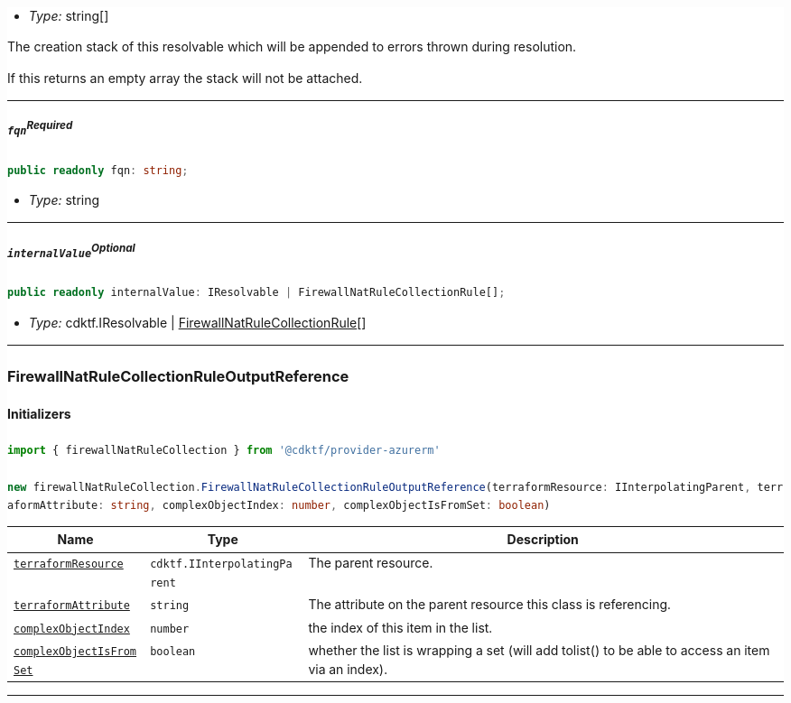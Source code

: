 - *Type:* string[]

The creation stack of this resolvable which will be appended to errors thrown during resolution.

If this returns an empty array the stack will not be attached.

---

##### `fqn`<sup>Required</sup> <a name="fqn" id="@cdktf/provider-azurerm.firewallNatRuleCollection.FirewallNatRuleCollectionRuleList.property.fqn"></a>

```typescript
public readonly fqn: string;
```

- *Type:* string

---

##### `internalValue`<sup>Optional</sup> <a name="internalValue" id="@cdktf/provider-azurerm.firewallNatRuleCollection.FirewallNatRuleCollectionRuleList.property.internalValue"></a>

```typescript
public readonly internalValue: IResolvable | FirewallNatRuleCollectionRule[];
```

- *Type:* cdktf.IResolvable | <a href="#@cdktf/provider-azurerm.firewallNatRuleCollection.FirewallNatRuleCollectionRule">FirewallNatRuleCollectionRule</a>[]

---


### FirewallNatRuleCollectionRuleOutputReference <a name="FirewallNatRuleCollectionRuleOutputReference" id="@cdktf/provider-azurerm.firewallNatRuleCollection.FirewallNatRuleCollectionRuleOutputReference"></a>

#### Initializers <a name="Initializers" id="@cdktf/provider-azurerm.firewallNatRuleCollection.FirewallNatRuleCollectionRuleOutputReference.Initializer"></a>

```typescript
import { firewallNatRuleCollection } from '@cdktf/provider-azurerm'

new firewallNatRuleCollection.FirewallNatRuleCollectionRuleOutputReference(terraformResource: IInterpolatingParent, terraformAttribute: string, complexObjectIndex: number, complexObjectIsFromSet: boolean)
```

| **Name** | **Type** | **Description** |
| --- | --- | --- |
| <code><a href="#@cdktf/provider-azurerm.firewallNatRuleCollection.FirewallNatRuleCollectionRuleOutputReference.Initializer.parameter.terraformResource">terraformResource</a></code> | <code>cdktf.IInterpolatingParent</code> | The parent resource. |
| <code><a href="#@cdktf/provider-azurerm.firewallNatRuleCollection.FirewallNatRuleCollectionRuleOutputReference.Initializer.parameter.terraformAttribute">terraformAttribute</a></code> | <code>string</code> | The attribute on the parent resource this class is referencing. |
| <code><a href="#@cdktf/provider-azurerm.firewallNatRuleCollection.FirewallNatRuleCollectionRuleOutputReference.Initializer.parameter.complexObjectIndex">complexObjectIndex</a></code> | <code>number</code> | the index of this item in the list. |
| <code><a href="#@cdktf/provider-azurerm.firewallNatRuleCollection.FirewallNatRuleCollectionRuleOutputReference.Initializer.parameter.complexObjectIsFromSet">complexObjectIsFromSet</a></code> | <code>boolean</code> | whether the list is wrapping a set (will add tolist() to be able to access an item via an index). |

---